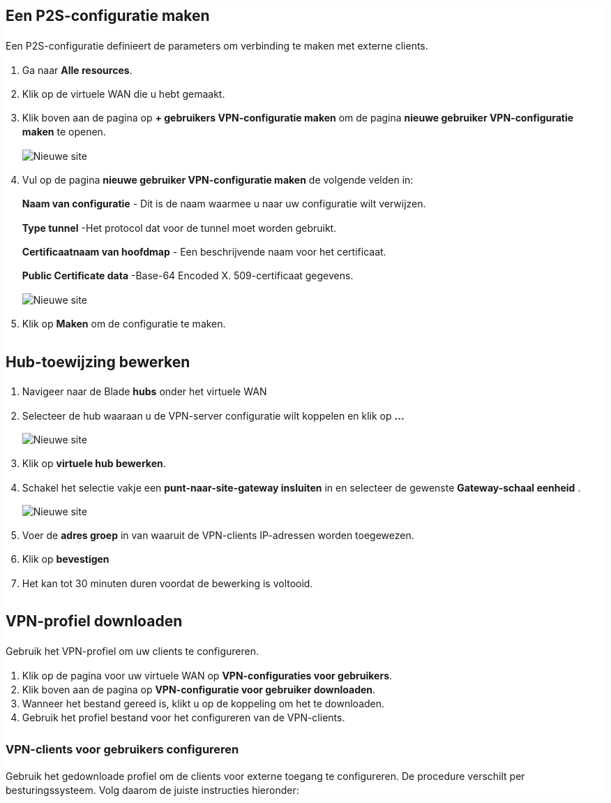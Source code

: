 ## <a name="site"></a>Een P2S-configuratie maken

Een P2S-configuratie definieert de parameters om verbinding te maken met externe clients.

1. Ga naar **Alle resources**.
2. Klik op de virtuele WAN die u hebt gemaakt.
3. Klik boven aan de pagina op **+ gebruikers VPN-configuratie maken** om de pagina **nieuwe gebruiker VPN-configuratie maken** te openen.

   ![Nieuwe site](media/virtual-wan-point-to-site-portal/p2s1.jpg)
4. Vul op de pagina **nieuwe gebruiker VPN-configuratie maken** de volgende velden in:

   **Naam van configuratie** - Dit is de naam waarmee u naar uw configuratie wilt verwijzen.

   **Type tunnel** -Het protocol dat voor de tunnel moet worden gebruikt.

   **Certificaatnaam van hoofdmap** - Een beschrijvende naam voor het certificaat.

   **Public Certificate data** -Base-64 Encoded X. 509-certificaat gegevens.
  
   ![Nieuwe site](media/virtual-wan-point-to-site-portal/p2s2.jpg)
5. Klik op **Maken** om de configuratie te maken.

## <a name="hub"></a>Hub-toewijzing bewerken

1. Navigeer naar de Blade **hubs** onder het virtuele WAN
2. Selecteer de hub waaraan u de VPN-server configuratie wilt koppelen en klik op **...**

   ![Nieuwe site](media/virtual-wan-point-to-site-portal/p2s4.jpg)
3. Klik op **virtuele hub bewerken**.
4. Schakel het selectie vakje een **punt-naar-site-gateway insluiten** in en selecteer de gewenste **Gateway-schaal eenheid** .

   ![Nieuwe site](media/virtual-wan-point-to-site-portal/p2s2.jpg)
5. Voer de **adres groep** in van waaruit de VPN-clients IP-adressen worden toegewezen.
6. Klik op **bevestigen**
7. Het kan tot 30 minuten duren voordat de bewerking is voltooid.

## <a name="device"></a>VPN-profiel downloaden

Gebruik het VPN-profiel om uw clients te configureren.

1. Klik op de pagina voor uw virtuele WAN op **VPN-configuraties voor gebruikers**.
2. Klik boven aan de pagina op **VPN-configuratie voor gebruiker downloaden**.
3. Wanneer het bestand gereed is, klikt u op de koppeling om het te downloaden.
4. Gebruik het profiel bestand voor het configureren van de VPN-clients.

### <a name="configure-user-vpn-clients"></a>VPN-clients voor gebruikers configureren
Gebruik het gedownloade profiel om de clients voor externe toegang te configureren. De procedure verschilt per besturingssysteem. Volg daarom de juiste instructies hieronder:

